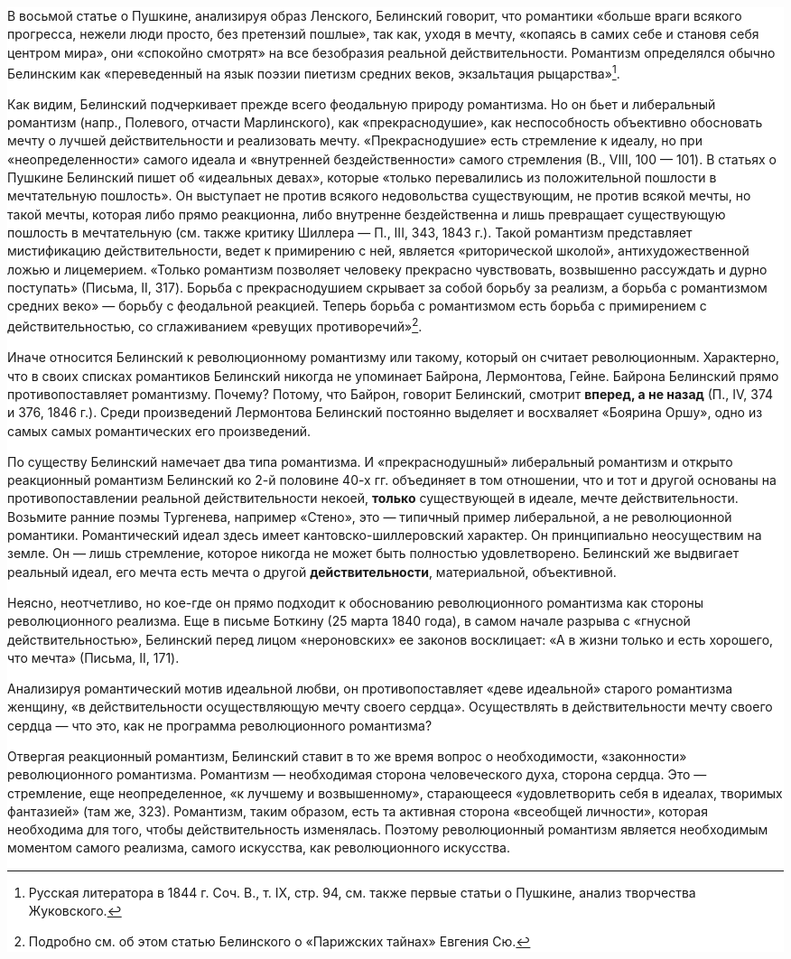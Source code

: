 В восьмой статье о Пушкине, анализируя образ Ленского, Белинский говорит, что романтики «больше враги всякого прогресса, нежели люди просто, без претензий пошлые», так как, уходя в мечту, «копаясь в самих себе и становя себя центром мира», они «спокойно смотрят» на все безобразия реальной действительности. Романтизм определялся обычно Белинским как «переведенный на язык поэзии пиетизм средних веков, экзальтация рыцарства»[^5].

Как видим, Белинский подчеркивает прежде всего феодальную природу романтизма. Но он бьет и либеральный романтизм (напр., Полевого, отчасти Марлинского), как «прекраснодушие», как неспособность объективно обосновать мечту о лучшей действительности и реализовать мечту. «Прекраснодушие» есть стремление к идеалу, но при «неопределенности» самого идеала и «внутренней бездейственности» самого стремления (В., VIII, 100 — 101). B статьях о Пушкине Белинский пишет об «идеальных девах», которые «только перевалились из положительной пошлости в мечтательную пошлость». Он выступает не против всякого недовольства существующим, не против всякой мечты, но такой мечты, которая либо прямо реакционна, либо внутренне бездейственна и лишь превращает существующую пошлость в мечтательную (см. также критику Шиллера — П., III, 343, 1843 г.). Такой романтизм представляет мистификацию действительности, ведет к примирению с ней, является «риторической школой», антихудожественной ложью и лицемерием. «Только романтизм позволяет человеку прекрасно чувствовать, возвышенно рассуждать и дурно поступать» (Письма, II, 317). Борьба с прекраснодушием скрывает за собой борьбу за реализм, а борьба с романтизмом средних веко» — борьбу с феодальной реакцией. Теперь борьба с романтизмом есть борьба с примирением с действительностью, со сглаживанием «ревущих противоречий»[^6].

Иначе относится Белинский к революционному романтизму или такому, который он считает революционным. Характерно, что в своих списках романтиков Белинский никогда не упоминает Байрона, Лермонтова, Гейне. Байрона Белинский прямо противопоставляет романтизму. Почему? Потому, что Байрон, говорит Белинский, смотрит __вперед, а не назад__ (П., IV, 374 и 376, 1846 г.). Среди произведений Лермонтова Белинский постоянно выделяет и восхваляет «Боярина Оршу», одно из самых самых романтических его произведений.

По существу Белинский намечает два типа романтизма. И «прекраснодушный» либеральный романтизм и открыто реакционный романтизм Белинский ко 2-й половине 40-х гг. объединяет в том отношении, что и тот и другой основаны на противопоставлении реальной действительности некоей, __только__ существующей в идеале, мечте действительности. Возьмите ранние поэмы Тургенева, например «Стено», это — типичный пример либеральной, а не революционной романтики. Романтический идеал здесь имеет кантовско-шиллеровский характер. Он принципиально неосуществим на земле. Он — лишь стремление, которое никогда не может быть полностью удовлетворено. Белинский же выдвигает реальный идеал, его мечта есть мечта о другой __действительности__, материальной, объективной.

Неясно, неотчетливо, но кое-где он прямо подходит к обоснованию революционного романтизма как стороны революционного реализма. Еще в письме Боткину (25 марта 1840 года), в самом начале разрыва с «гнусной действительностью», Белинский перед лицом «нероновских» ее законов восклицает: «А в жизни только и есть хорошего, что мечта» (Письма, II, 171).

Анализируя романтический мотив идеальной любви, он противопоставляет «деве идеальной» старого романтизма женщину, «в действительности осуществляющую мечту своего сердца». Осуществлять в действительности мечту своего сердца — что это, как не программа революционного романтизма?

Отвергая реакционный романтизм, Белинский ставит в то же время вопрос о необходимости, «законности» революционного романтизма. Романтизм — необходимая сторона человеческого духа, сторона сердца. Это — стремление, еще неопределенное, «к лучшему и возвышенному», старающееся «удовлетворить себя в идеалах, творимых фантазией» (там же, 323). Романтизм, таким образом, есть та активная сторона «всеобщей личности», которая необходима для того, чтобы действительность изменялась. Поэтому революционный романтизм является необходимым моментом самого реализма, самого искусства, как революционного искусства.


[^1]: Письма Белинского под редакцией Е. Ляцкого, Москва, 1914 г., т. II, стp 163; в дальнейшем при ссылке будем просто называть «Письма».
[^2]: Собрание сочинений, изд. Пазленкова, т. IV, стр. 909; в дальнейшем просто П., том такой-то.
[^3]: Аналогичное понятие имеется и в «философии истории» Гегеля. Но Белинский перерабатывает его в духе революционного демократизма.
[^4]: Полное собрание сочинений под редакцией Венгерова, XII том, под ред. Спиридонова, 338, ст. о книге Лоренца, 1842 г.; в дальнейшем при ссылке на венгеровское издание будем указывать просто В., том такой-то.
[^5]: Русская литератора в 1844 г. Соч. В., т. IX, стр. 94, см. также первые статьи о Пушкине, анализ творчества Жуковского.
[^6]: Подробно см. об этом статью Белинского о «Парижских тайнах» Евгения Сю.
[^7]: Это левое гегельянство Белинского имело существенные отличия от гегельянства Бруно Бауэра и др. Отзывы Белинского о Бакунине ясно указывают эти отличия.
[^8]: Редакция оговаривает спорность конкретных оценок ряда писателей, даваемых в статье. Редакция.
[^9]: Конечно, нельзя сказать, что Пушкин ничего не отрицал, но если понимать под отрицанием революционное отрицание, ведущее вперед, Белинский, конечно, прав. Теперь часто подкрашивают Пушкина под либерала и даже чуть ли не декабриста и «разъясняют» все противоречия его творчества всеспасающими словечками о капитализирующемся дворянстве. Но уже Белинский понимал, что критика отдельных сторон феодального строя отнюдь не означает никакой «капитализации», а только говорит о трезвости, о реализме Пушкина, а также о том, что он был связан с традициями так называемой дворянской вольности, которая, как это указал в свое время Покровский, могла смыкаться иногда с вольностью буржуазной. Оценка Белинским Пушкина была не случайной. Она была программной оценкой и у Чернышевского и Добролюбова.
[^10]: Сочинения Пушкина. ГИЗ, 1934 г., т. IV, 81; последнее слово подчеркнуто Пушкиным.
[^11]: Оговариваем, что это положение, сохраняя свою верность, требует некоторой поправки: ложная тенденция имела некое правдивое зерно, которое Белинский раскрыть не мог.
[^12]: Слова эти относятся к 1847 году, а еще в 1840 году Белинский доказывал, что всякое искусство есть в некотором смысле украшение природы. Вы видите, как изменился «эстетический кодекс» Белинского, как он даёт новое материалистическое определение искусства.